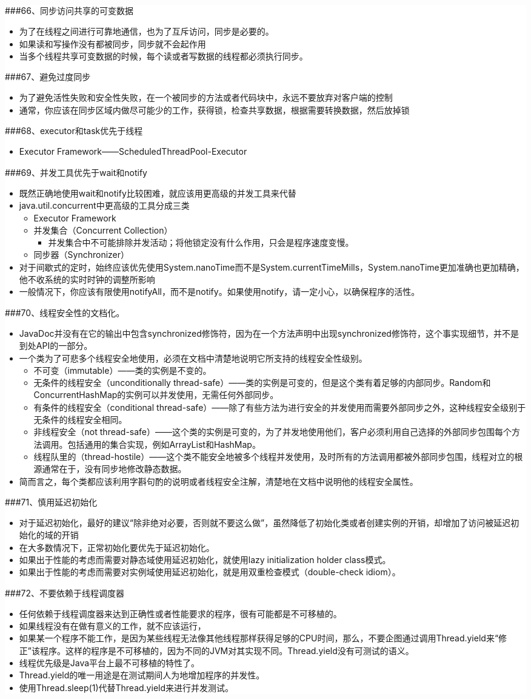 
###66、同步访问共享的可变数据

- 为了在线程之间进行可靠地通信，也为了互斥访问，同步是必要的。
- 如果读和写操作没有都被同步，同步就不会起作用
- 当多个线程共享可变数据的时候，每个读或者写数据的线程都必须执行同步。

###67、避免过度同步

- 为了避免活性失败和安全性失败，在一个被同步的方法或者代码块中，永远不要放弃对客户端的控制
- 通常，你应该在同步区域内做尽可能少的工作，获得锁，检查共享数据，根据需要转换数据，然后放掉锁

###68、executor和task优先于线程

- Executor Framework——ScheduledThreadPool-Executor

###69、并发工具优先于wait和notify
   
- 既然正确地使用wait和notify比较困难，就应该用更高级的并发工具来代替
- java.util.concurrent中更高级的工具分成三类
   - Executor Framework
   - 并发集合（Concurrent Collection）
      - 并发集合中不可能排除并发活动；将他锁定没有什么作用，只会是程序速度变慢。
   - 同步器（Synchronizer）
- 对于间歇式的定时，始终应该优先使用System.nanoTime而不是System.currentTimeMills，System.nanoTime更加准确也更加精确，他不收系统的实时时钟的调整所影响
- 一般情况下，你应该有限使用notifyAll，而不是notify。如果使用notify，请一定小心，以确保程序的活性。

###70、线程安全性的文档化。

- JavaDoc并没有在它的输出中包含synchronized修饰符，因为在一个方法声明中出现synchronized修饰符，这个事实现细节，并不是到处API的一部分。
- 一个类为了可悲多个线程安全地使用，必须在文档中清楚地说明它所支持的线程安全性级别。
   - 不可变（immutable）——类的实例是不变的。
   - 无条件的线程安全（unconditionally thread-safe）——类的实例是可变的，但是这个类有着足够的内部同步。Random和ConcurrentHashMap的实例可以并发使用，无需任何外部同步。
   - 有条件的线程安全（conditional thread-safe）——除了有些方法为进行安全的并发使用而需要外部同步之外，这种线程安全级别于无条件的线程安全相同。
   - 非线程安全（not thread-safe）——这个类的实例是可变的，为了并发地使用他们，客户必须利用自己选择的外部同步包围每个方法调用。包括通用的集合实现，例如ArrayList和HashMap。
   - 线程队里的（thread-hostile）——这个类不能安全地被多个线程并发使用，及时所有的方法调用都被外部同步包围，线程对立的根源通常在于，没有同步地修改静态数据。
- 简而言之，每个类都应该利用字斟句酌的说明或者线程安全注解，清楚地在文档中说明他的线程安全属性。

###71、慎用延迟初始化
- 对于延迟初始化，最好的建议“除非绝对必要，否则就不要这么做”，虽然降低了初始化类或者创建实例的开销，却增加了访问被延迟初始化的域的开销
- 在大多数情况下，正常初始化要优先于延迟初始化。
- 如果出于性能的考虑而需要对静态域使用延迟初始化，就使用lazy initialization holder class模式。
- 如果出于性能的考虑而需要对实例域使用延迟初始化，就是用双重检查模式（double-check idiom）。

###72、不要依赖于线程调度器

- 任何依赖于线程调度器来达到正确性或者性能要求的程序，很有可能都是不可移植的。
- 如果线程没有在做有意义的工作，就不应该运行，
- 如果某一个程序不能工作，是因为某些线程无法像其他线程那样获得足够的CPU时间，那么，不要企图通过调用Thread.yield来“修正”该程序。这样的程序是不可移植的，因为不同的JVM对其实现不同。Thread.yield没有可测试的语义。
- 线程优先级是Java平台上最不可移植的特性了。
- Thread.yield的唯一用途是在测试期间人为地增加程序的并发性。
- 使用Thread.sleep(1)代替Thread.yield来进行并发测试。
